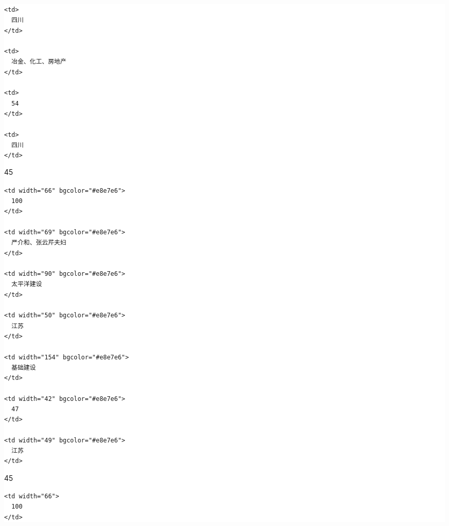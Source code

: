     <td>
      四川
    </td>
    
    <td>
      冶金、化工、房地产
    </td>
    
    <td>
      54
    </td>
    
    <td>
      四川
    </td>
  </tr>
  
  <tr height="32">
    <td bgcolor="yellow" height="32">
      45
    </td>
    
    <td width="66" bgcolor="#e8e7e6">
      100
    </td>
    
    <td width="69" bgcolor="#e8e7e6">
      严介和、张云芹夫妇
    </td>
    
    <td width="90" bgcolor="#e8e7e6">
      太平洋建设
    </td>
    
    <td width="50" bgcolor="#e8e7e6">
      江苏
    </td>
    
    <td width="154" bgcolor="#e8e7e6">
      基础建设
    </td>
    
    <td width="42" bgcolor="#e8e7e6">
      47
    </td>
    
    <td width="49" bgcolor="#e8e7e6">
      江苏
    </td>
  </tr>
  
  <tr height="17">
    <td bgcolor="yellow" height="17">
      45
    </td>
    
    <td width="66">
      100
    </td>
    